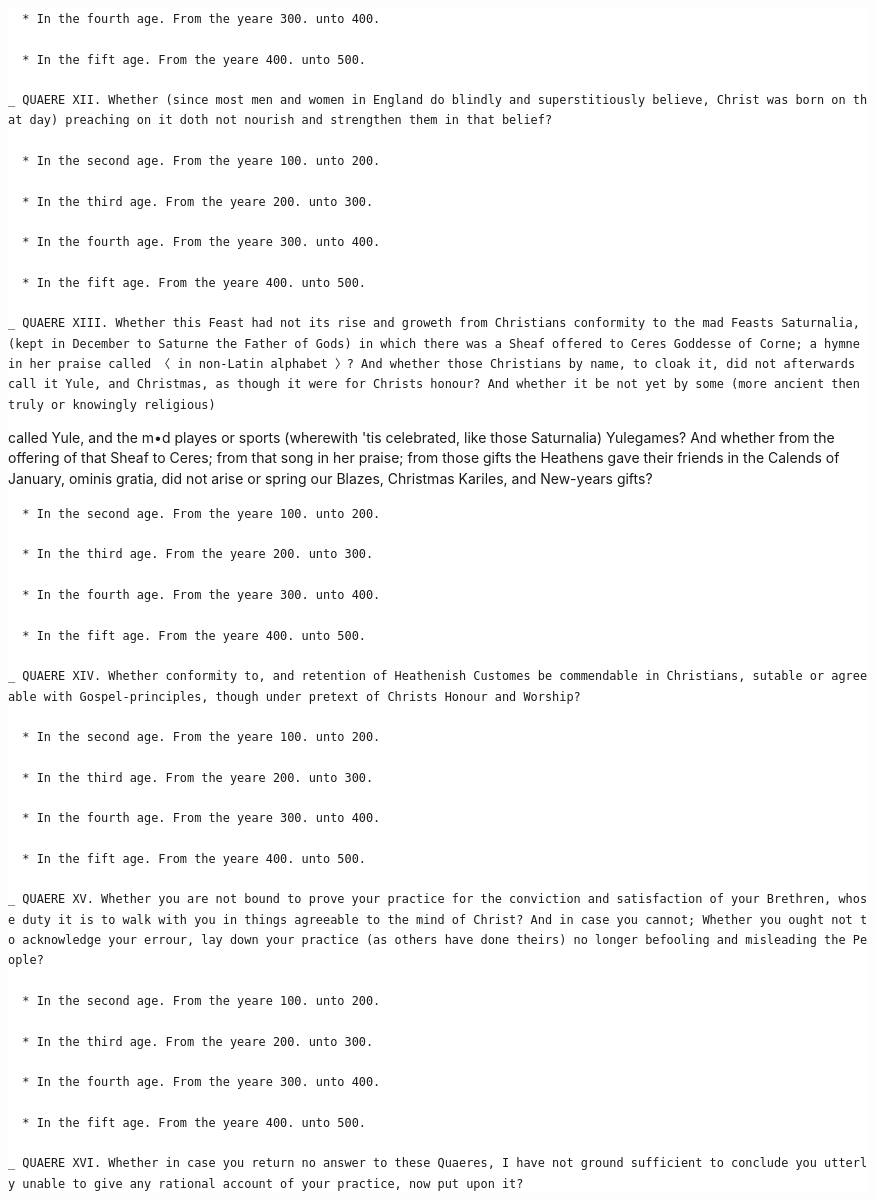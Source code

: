       * In the fourth age. From the yeare 300. unto 400.

      * In the fift age. From the yeare 400. unto 500.

    _ QUAERE XII. Whether (since most men and women in England do blindly and superstitiously believe, Christ was born on that day) preaching on it doth not nourish and strengthen them in that belief?

      * In the second age. From the yeare 100. unto 200.

      * In the third age. From the yeare 200. unto 300.

      * In the fourth age. From the yeare 300. unto 400.

      * In the fift age. From the yeare 400. unto 500.

    _ QUAERE XIII. Whether this Feast had not its rise and groweth from Christians conformity to the mad Feasts Saturnalia, (kept in December to Saturne the Father of Gods) in which there was a Sheaf offered to Ceres Goddesse of Corne; a hymne in her praise called 〈 in non-Latin alphabet 〉? And whether those Christians by name, to cloak it, did not afterwards call it Yule, and Christmas, as though it were for Christs honour? And whether it be not yet by some (more ancient then truly or knowingly religious)
 called Yule, and the m•d playes or sports (wherewith 'tis celebrated, like those Saturnalia) Yulegames? And whether from the offering of that Sheaf to Ceres; from that song in her praise; from those gifts the Heathens gave their friends in the Calends of January, ominis gratia, did not arise or spring our Blazes, Christmas Kariles, and New-years gifts?

      * In the second age. From the yeare 100. unto 200.

      * In the third age. From the yeare 200. unto 300.

      * In the fourth age. From the yeare 300. unto 400.

      * In the fift age. From the yeare 400. unto 500.

    _ QUAERE XIV. Whether conformity to, and retention of Heathenish Customes be commendable in Christians, sutable or agreeable with Gospel-principles, though under pretext of Christs Honour and Worship?

      * In the second age. From the yeare 100. unto 200.

      * In the third age. From the yeare 200. unto 300.

      * In the fourth age. From the yeare 300. unto 400.

      * In the fift age. From the yeare 400. unto 500.

    _ QUAERE XV. Whether you are not bound to prove your practice for the conviction and satisfaction of your Brethren, whose duty it is to walk with you in things agreeable to the mind of Christ? And in case you cannot; Whether you ought not to acknowledge your errour, lay down your practice (as others have done theirs) no longer befooling and misleading the People?

      * In the second age. From the yeare 100. unto 200.

      * In the third age. From the yeare 200. unto 300.

      * In the fourth age. From the yeare 300. unto 400.

      * In the fift age. From the yeare 400. unto 500.

    _ QUAERE XVI. Whether in case you return no answer to these Quaeres, I have not ground sufficient to conclude you utterly unable to give any rational account of your practice, now put upon it?
